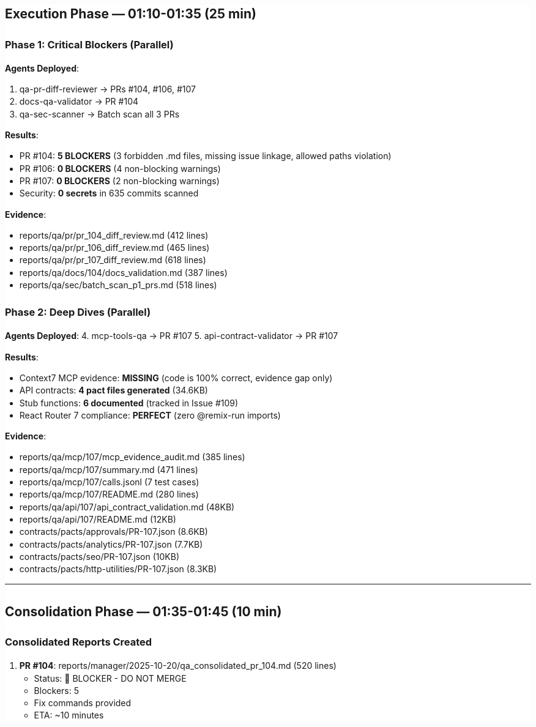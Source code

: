 
## Execution Phase — 01:10-01:35 (25 min)

### Phase 1: Critical Blockers (Parallel)
**Agents Deployed**:
1. qa-pr-diff-reviewer → PRs #104, #106, #107
2. docs-qa-validator → PR #104
3. qa-sec-scanner → Batch scan all 3 PRs

**Results**:
- PR #104: **5 BLOCKERS** (3 forbidden .md files, missing issue linkage, allowed paths violation)
- PR #106: **0 BLOCKERS** (4 non-blocking warnings)
- PR #107: **0 BLOCKERS** (2 non-blocking warnings)
- Security: **0 secrets** in 635 commits scanned

**Evidence**:
- reports/qa/pr/pr_104_diff_review.md (412 lines)
- reports/qa/pr/pr_106_diff_review.md (465 lines)
- reports/qa/pr/pr_107_diff_review.md (618 lines)
- reports/qa/docs/104/docs_validation.md (387 lines)
- reports/qa/sec/batch_scan_p1_prs.md (518 lines)

### Phase 2: Deep Dives (Parallel)
**Agents Deployed**:
4. mcp-tools-qa → PR #107
5. api-contract-validator → PR #107

**Results**:
- Context7 MCP evidence: **MISSING** (code is 100% correct, evidence gap only)
- API contracts: **4 pact files generated** (34.6KB)
- Stub functions: **6 documented** (tracked in Issue #109)
- React Router 7 compliance: **PERFECT** (zero @remix-run imports)

**Evidence**:
- reports/qa/mcp/107/mcp_evidence_audit.md (385 lines)
- reports/qa/mcp/107/summary.md (471 lines)
- reports/qa/mcp/107/calls.jsonl (7 test cases)
- reports/qa/mcp/107/README.md (280 lines)
- reports/qa/api/107/api_contract_validation.md (48KB)
- reports/qa/api/107/README.md (12KB)
- contracts/pacts/approvals/PR-107.json (8.6KB)
- contracts/pacts/analytics/PR-107.json (7.7KB)
- contracts/pacts/seo/PR-107.json (10KB)
- contracts/pacts/http-utilities/PR-107.json (8.3KB)

---

## Consolidation Phase — 01:35-01:45 (10 min)

### Consolidated Reports Created
1. **PR #104**: reports/manager/2025-10-20/qa_consolidated_pr_104.md (520 lines)
   - Status: 🚨 BLOCKER - DO NOT MERGE
   - Blockers: 5
   - Fix commands provided
   - ETA: ~10 minutes
